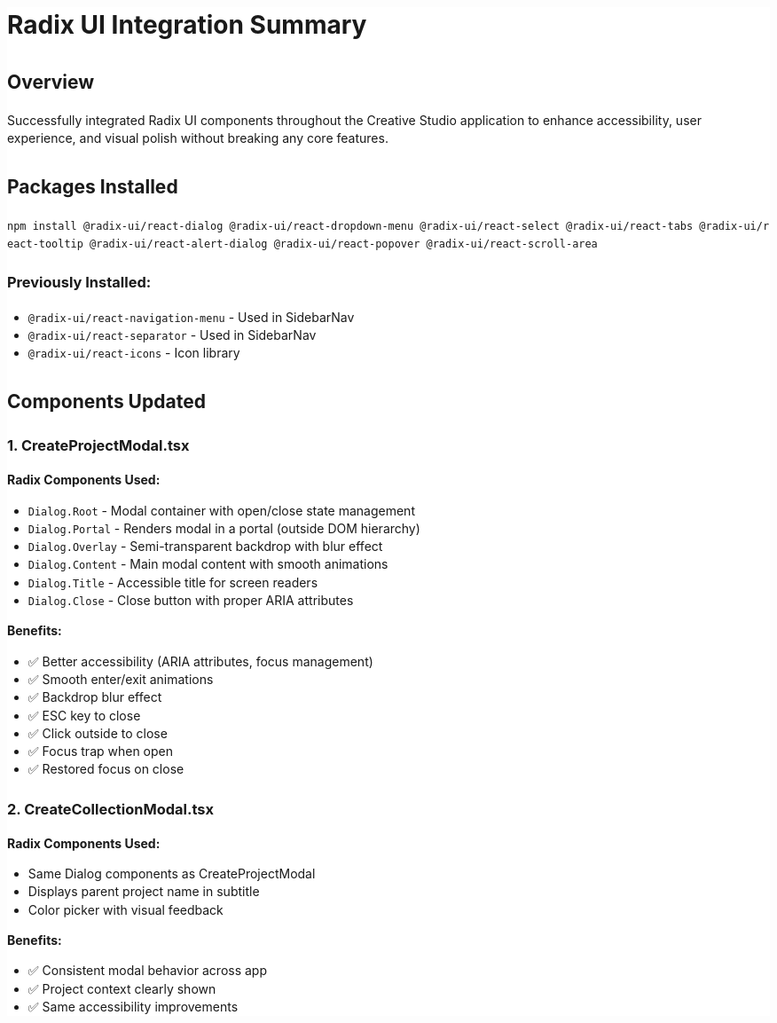 # Radix UI Integration Summary

## Overview
Successfully integrated Radix UI components throughout the Creative Studio application to enhance accessibility, user experience, and visual polish without breaking any core features.

## Packages Installed

```bash
npm install @radix-ui/react-dialog @radix-ui/react-dropdown-menu @radix-ui/react-select @radix-ui/react-tabs @radix-ui/react-tooltip @radix-ui/react-alert-dialog @radix-ui/react-popover @radix-ui/react-scroll-area
```

### Previously Installed:
- `@radix-ui/react-navigation-menu` - Used in SidebarNav
- `@radix-ui/react-separator` - Used in SidebarNav
- `@radix-ui/react-icons` - Icon library

## Components Updated

### 1. CreateProjectModal.tsx
**Radix Components Used:**
- `Dialog.Root` - Modal container with open/close state management
- `Dialog.Portal` - Renders modal in a portal (outside DOM hierarchy)
- `Dialog.Overlay` - Semi-transparent backdrop with blur effect
- `Dialog.Content` - Main modal content with smooth animations
- `Dialog.Title` - Accessible title for screen readers
- `Dialog.Close` - Close button with proper ARIA attributes

**Benefits:**
- ✅ Better accessibility (ARIA attributes, focus management)
- ✅ Smooth enter/exit animations
- ✅ Backdrop blur effect
- ✅ ESC key to close
- ✅ Click outside to close
- ✅ Focus trap when open
- ✅ Restored focus on close

### 2. CreateCollectionModal.tsx
**Radix Components Used:**
- Same Dialog components as CreateProjectModal
- Displays parent project name in subtitle
- Color picker with visual feedback

**Benefits:**
- ✅ Consistent modal behavior across app
- ✅ Project context clearly shown
- ✅ Same accessibility improvements
